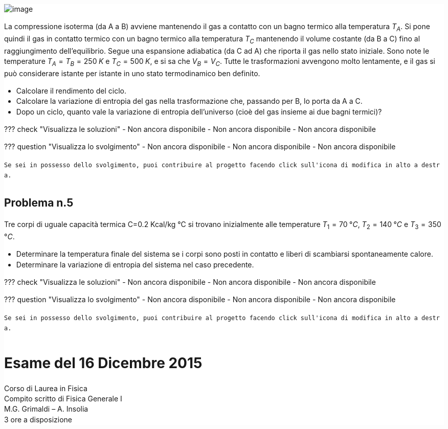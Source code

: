 ![image](https://user-images.githubusercontent.com/77018886/153274657-38d36c3a-810e-449e-b5b7-17ee38edee82.png)

La compressione isoterma (da A a B) avviene mantenendo il gas a contatto con un bagno termico alla temperatura $T_A$. Si pone quindi il gas in contatto termico con un bagno termico alla temperatura $T_C$ mantenendo il volume costante (da B a C) fino al raggiungimento dell’equilibrio. Segue una espansione adiabatica (da C ad A) che riporta il gas nello stato iniziale. Sono note le temperature $T_A=T_B=250 \; K$ e $T_C=500 \; K$, e si sa che $V_B=V_C$. Tutte le trasformazioni avvengono molto lentamente, e il gas si può considerare istante per istante in uno stato termodinamico ben definito.

- Calcolare il rendimento del ciclo.
- Calcolare la variazione di entropia del gas nella trasformazione che, passando per B, lo porta da A a C.
- Dopo un ciclo, quanto vale la variazione di entropia dell’universo (cioè del gas insieme ai due bagni termici)?

??? check "Visualizza le soluzioni"
    - Non ancora disponibile
    - Non ancora disponibile
    - Non ancora disponibile

??? question "Visualizza lo svolgimento"
    - Non ancora disponibile
    - Non ancora disponibile
    - Non ancora disponibile
    
    Se sei in possesso dello svolgimento, puoi contribuire al progetto facendo click sull'icona di modifica in alto a destra.

## Problema n.5
Tre corpi di uguale capacità termica C=0.2 Kcal/kg °C si trovano inizialmente alle temperature $T_1=70 \; °C$, $T_2=140 \; °C$ e $T_3=350 \; °C$.

- Determinare la temperatura finale del sistema se i corpi sono posti in contatto e liberi di scambiarsi spontaneamente calore.
- Determinare la variazione di entropia del sistema nel caso precedente.

??? check "Visualizza le soluzioni"
    - Non ancora disponibile
    - Non ancora disponibile
    - Non ancora disponibile

??? question "Visualizza lo svolgimento"
    - Non ancora disponibile
    - Non ancora disponibile
    - Non ancora disponibile
    
    Se sei in possesso dello svolgimento, puoi contribuire al progetto facendo click sull'icona di modifica in alto a destra.

# Esame del 16 Dicembre 2015
Corso di Laurea in Fisica <br>
Compito scritto di Fisica Generale I <br>
M.G. Grimaldi – A. Insolia <br>
3 ore a disposizione <br>

